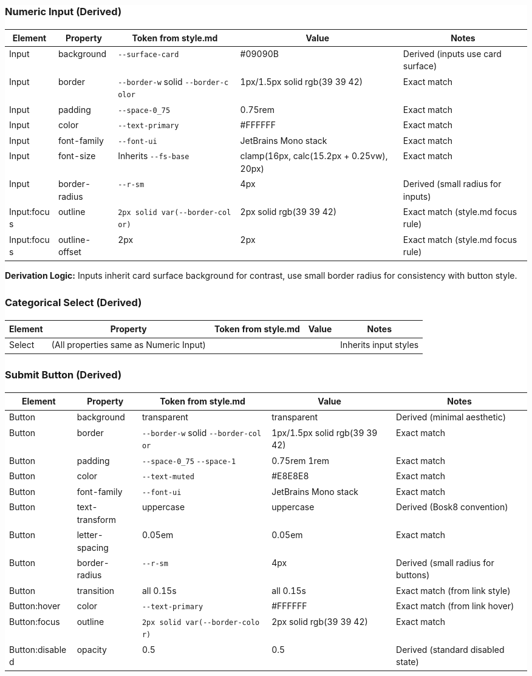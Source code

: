 ### Numeric Input (Derived)

| Element | Property | Token from style.md | Value | Notes |
|---------|----------|---------------------|-------|-------|
| Input | background | `--surface-card` | #09090B | Derived (inputs use card surface) |
| Input | border | `--border-w` solid `--border-color` | 1px/1.5px solid rgb(39 39 42) | Exact match |
| Input | padding | `--space-0_75` | 0.75rem | Exact match |
| Input | color | `--text-primary` | #FFFFFF | Exact match |
| Input | font-family | `--font-ui` | JetBrains Mono stack | Exact match |
| Input | font-size | Inherits `--fs-base` | clamp(16px, calc(15.2px + 0.25vw), 20px) | Exact match |
| Input | border-radius | `--r-sm` | 4px | Derived (small radius for inputs) |
| Input:focus | outline | `2px solid var(--border-color)` | 2px solid rgb(39 39 42) | Exact match (style.md focus rule) |
| Input:focus | outline-offset | 2px | 2px | Exact match (style.md focus rule) |

**Derivation Logic:** Inputs inherit card surface background for contrast, use small border radius for consistency with button style.

### Categorical Select (Derived)

| Element | Property | Token from style.md | Value | Notes |
|---------|----------|---------------------|-------|-------|
| Select | (All properties same as Numeric Input) | | | Inherits input styles |

### Submit Button (Derived)

| Element | Property | Token from style.md | Value | Notes |
|---------|----------|---------------------|-------|-------|
| Button | background | transparent | transparent | Derived (minimal aesthetic) |
| Button | border | `--border-w` solid `--border-color` | 1px/1.5px solid rgb(39 39 42) | Exact match |
| Button | padding | `--space-0_75` `--space-1` | 0.75rem 1rem | Exact match |
| Button | color | `--text-muted` | #E8E8E8 | Exact match |
| Button | font-family | `--font-ui` | JetBrains Mono stack | Exact match |
| Button | text-transform | uppercase | uppercase | Derived (Bosk8 convention) |
| Button | letter-spacing | 0.05em | 0.05em | Exact match |
| Button | border-radius | `--r-sm` | 4px | Derived (small radius for buttons) |
| Button | transition | all 0.15s | all 0.15s | Exact match (from link style) |
| Button:hover | color | `--text-primary` | #FFFFFF | Exact match (from link hover) |
| Button:focus | outline | `2px solid var(--border-color)` | 2px solid rgb(39 39 42) | Exact match |
| Button:disabled | opacity | 0.5 | 0.5 | Derived (standard disabled state) |
